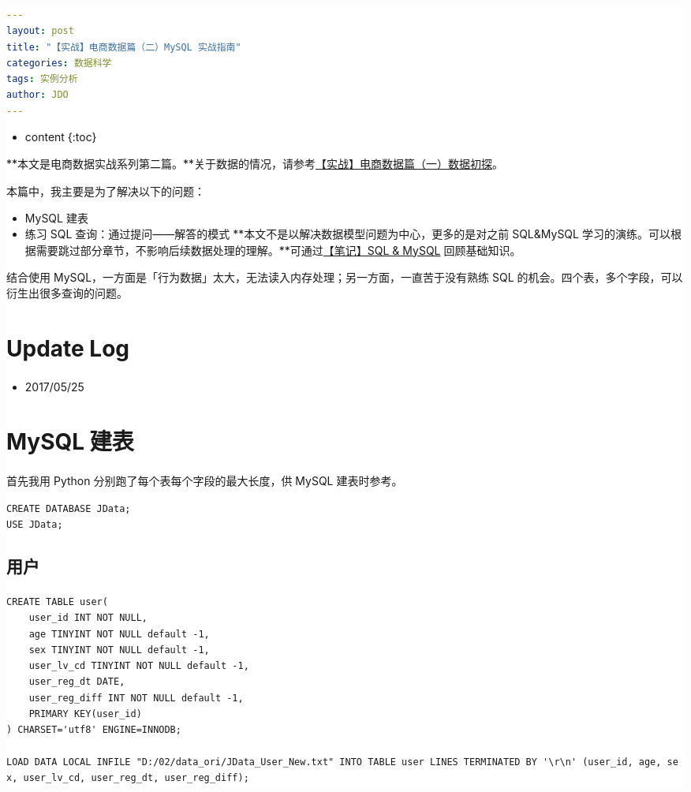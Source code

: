 ```yaml
---
layout: post
title: "【实战】电商数据篇（二）MySQL 实战指南"
categories: 数据科学
tags: 实例分析 
author: JDO
---
```


* content
{:toc}

**本文是电商数据实战系列第二篇。**关于数据的情况，请参考[【实战】电商数据篇（一）数据初探](https://woaielf.github.io/2017/05/20/jdata-predeal/)。

本篇中，我主要是为了解决以下的问题：
- MySQL 建表
- 练习 SQL 查询：通过提问——解答的模式
**本文不是以解决数据模型问题为中心，更多的是对之前 SQL&MySQL 学习的演练。可以根据需要跳过部分章节，不影响后续数据处理的理解。**可通过[【笔记】SQL & MySQL](https://woaielf.github.io/2017/05/04/sql/) 回顾基础知识。





结合使用 MySQL，一方面是「行为数据」太大，无法读入内存处理；另一方面，一直苦于没有熟练 SQL 的机会。四个表，多个字段，可以衍生出很多查询的问题。

# Update Log
- 2017/05/25

# MySQL 建表

首先我用 Python 分别跑了每个表每个字段的最大长度，供 MySQL 建表时参考。

```
CREATE DATABASE JData;
USE JData;
```

## 用户

```
CREATE TABLE user(
    user_id INT NOT NULL,
    age TINYINT NOT NULL default -1,
    sex TINYINT NOT NULL default -1,
    user_lv_cd TINYINT NOT NULL default -1,
    user_reg_dt DATE,
    user_reg_diff INT NOT NULL default -1,
    PRIMARY KEY(user_id)
) CHARSET='utf8' ENGINE=INNODB;

LOAD DATA LOCAL INFILE "D:/02/data_ori/JData_User_New.txt" INTO TABLE user LINES TERMINATED BY '\r\n' (user_id, age, sex, user_lv_cd, user_reg_dt, user_reg_diff);
```

